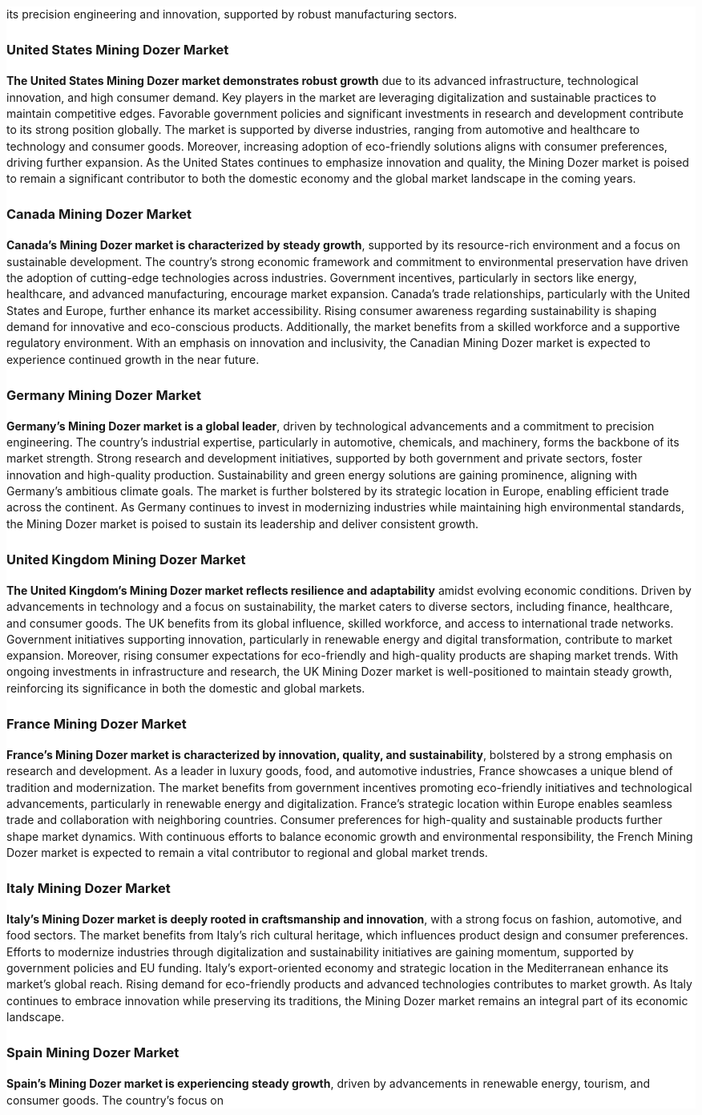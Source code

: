 its precision engineering and innovation, supported by robust manufacturing sectors.</span></em></p></blockquote><h3><strong>United States Mining Dozer Market</strong></h3><p><strong>The United States Mining Dozer market demonstrates robust growth</strong> due to its advanced infrastructure, technological innovation, and high consumer demand. Key players in the market are leveraging digitalization and sustainable practices to maintain competitive edges. Favorable government policies and significant investments in research and development contribute to its strong position globally. The market is supported by diverse industries, ranging from automotive and healthcare to technology and consumer goods. Moreover, increasing adoption of eco-friendly solutions aligns with consumer preferences, driving further expansion. As the United States continues to emphasize innovation and quality, the Mining Dozer market is poised to remain a significant contributor to both the domestic economy and the global market landscape in the coming years.</p><h3><strong>Canada Mining Dozer Market</strong></h3><p><strong>Canada&rsquo;s Mining Dozer market is characterized by steady growth</strong>, supported by its resource-rich environment and a focus on sustainable development. The country&rsquo;s strong economic framework and commitment to environmental preservation have driven the adoption of cutting-edge technologies across industries. Government incentives, particularly in sectors like energy, healthcare, and advanced manufacturing, encourage market expansion. Canada&rsquo;s trade relationships, particularly with the United States and Europe, further enhance its market accessibility. Rising consumer awareness regarding sustainability is shaping demand for innovative and eco-conscious products. Additionally, the market benefits from a skilled workforce and a supportive regulatory environment. With an emphasis on innovation and inclusivity, the Canadian Mining Dozer market is expected to experience continued growth in the near future.</p><h3><strong>Germany Mining Dozer Market</strong></h3><p><strong>Germany&rsquo;s Mining Dozer market is a global leader</strong>, driven by technological advancements and a commitment to precision engineering. The country&rsquo;s industrial expertise, particularly in automotive, chemicals, and machinery, forms the backbone of its market strength. Strong research and development initiatives, supported by both government and private sectors, foster innovation and high-quality production. Sustainability and green energy solutions are gaining prominence, aligning with Germany&rsquo;s ambitious climate goals. The market is further bolstered by its strategic location in Europe, enabling efficient trade across the continent. As Germany continues to invest in modernizing industries while maintaining high environmental standards, the Mining Dozer market is poised to sustain its leadership and deliver consistent growth.</p><h3><strong>United Kingdom Mining Dozer Market</strong></h3><p><strong>The United Kingdom&rsquo;s Mining Dozer market reflects resilience and adaptability</strong> amidst evolving economic conditions. Driven by advancements in technology and a focus on sustainability, the market caters to diverse sectors, including finance, healthcare, and consumer goods. The UK benefits from its global influence, skilled workforce, and access to international trade networks. Government initiatives supporting innovation, particularly in renewable energy and digital transformation, contribute to market expansion. Moreover, rising consumer expectations for eco-friendly and high-quality products are shaping market trends. With ongoing investments in infrastructure and research, the UK Mining Dozer market is well-positioned to maintain steady growth, reinforcing its significance in both the domestic and global markets.</p><h3><strong>France Mining Dozer Market</strong></h3><p><strong>France&rsquo;s Mining Dozer market is characterized by innovation, quality, and sustainability</strong>, bolstered by a strong emphasis on research and development. As a leader in luxury goods, food, and automotive industries, France showcases a unique blend of tradition and modernization. The market benefits from government incentives promoting eco-friendly initiatives and technological advancements, particularly in renewable energy and digitalization. France&rsquo;s strategic location within Europe enables seamless trade and collaboration with neighboring countries. Consumer preferences for high-quality and sustainable products further shape market dynamics. With continuous efforts to balance economic growth and environmental responsibility, the French Mining Dozer market is expected to remain a vital contributor to regional and global market trends.</p><h3><strong>Italy Mining Dozer Market</strong></h3><p><strong>Italy&rsquo;s Mining Dozer market is deeply rooted in craftsmanship and innovation</strong>, with a strong focus on fashion, automotive, and food sectors. The market benefits from Italy&rsquo;s rich cultural heritage, which influences product design and consumer preferences. Efforts to modernize industries through digitalization and sustainability initiatives are gaining momentum, supported by government policies and EU funding. Italy&rsquo;s export-oriented economy and strategic location in the Mediterranean enhance its market&rsquo;s global reach. Rising demand for eco-friendly products and advanced technologies contributes to market growth. As Italy continues to embrace innovation while preserving its traditions, the Mining Dozer market remains an integral part of its economic landscape.</p><h3><strong>Spain Mining Dozer Market</strong></h3><p><strong>Spain&rsquo;s Mining Dozer market is experiencing steady growth</strong>, driven by advancements in renewable energy, tourism, and consumer goods. The country&rsquo;s focus on